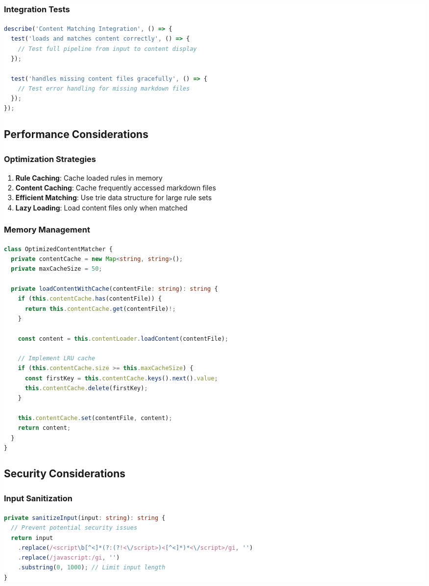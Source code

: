 ### Integration Tests
```typescript
describe('Content Matching Integration', () => {
  test('loads and matches content correctly', () => {
    // Test full pipeline from input to content display
  });
  
  test('handles missing content files gracefully', () => {
    // Test error handling for missing markdown files
  });
});
```

## Performance Considerations

### Optimization Strategies
1. **Rule Caching**: Cache loaded rules in memory
2. **Content Caching**: Cache frequently accessed markdown files
3. **Efficient Matching**: Use trie data structure for large rule sets
4. **Lazy Loading**: Load content files only when matched

### Memory Management
```typescript
class OptimizedContentMatcher {
  private contentCache = new Map<string, string>();
  private maxCacheSize = 50;
  
  private loadContentWithCache(contentFile: string): string {
    if (this.contentCache.has(contentFile)) {
      return this.contentCache.get(contentFile)!;
    }
    
    const content = this.contentLoader.loadContent(contentFile);
    
    // Implement LRU cache
    if (this.contentCache.size >= this.maxCacheSize) {
      const firstKey = this.contentCache.keys().next().value;
      this.contentCache.delete(firstKey);
    }
    
    this.contentCache.set(contentFile, content);
    return content;
  }
}
```

## Security Considerations

### Input Sanitization
```typescript
private sanitizeInput(input: string): string {
  // Prevent potential security issues
  return input
    .replace(/<script\b[^<]*(?:(?!<\/script>)<[^<]*)*<\/script>/gi, '')
    .replace(/javascript:/gi, '')
    .substring(0, 1000); // Limit input length
}
```
